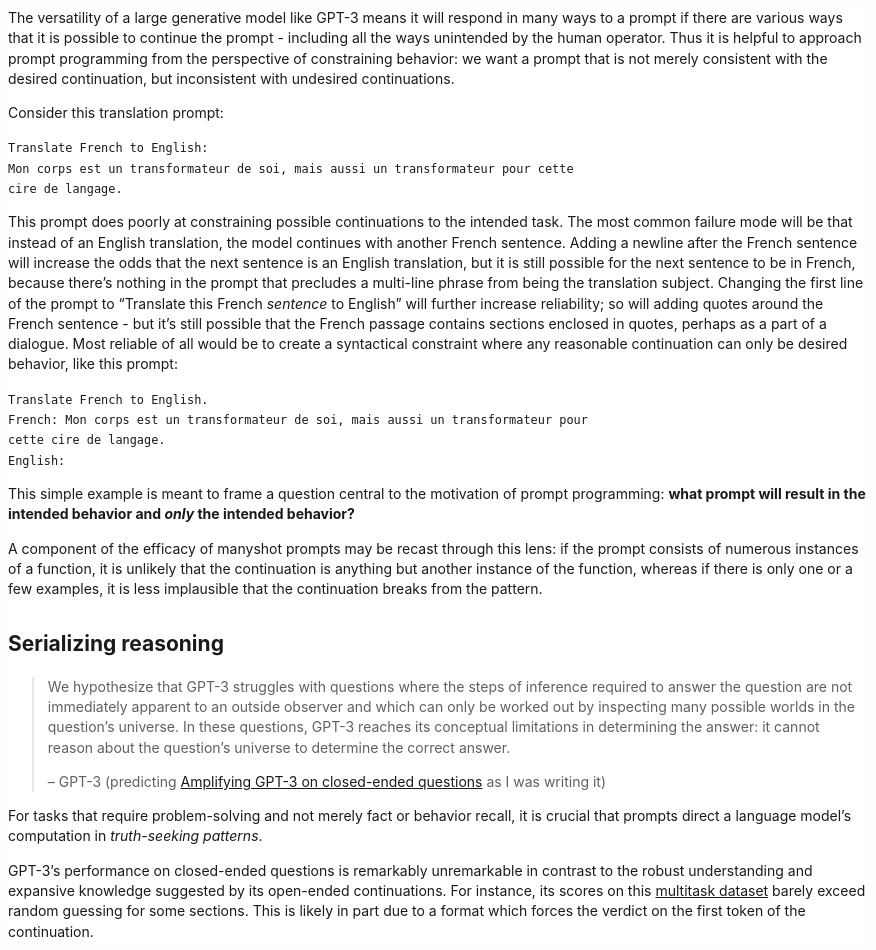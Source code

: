 The versatility of a large generative model like GPT-3 means it will respond in many ways to a prompt if there are various ways that it is possible to continue the prompt - including all the ways unintended by the human operator. Thus it is helpful to approach prompt programming from the perspective of constraining behavior: we want a prompt that is not merely consistent with the desired continuation, but inconsistent with undesired continuations.

Consider this translation prompt:

```
Translate French to English:
Mon corps est un transformateur de soi, mais aussi un transformateur pour cette 
cire de langage.
```

This prompt does poorly at constraining possible continuations to the intended task. The most common failure mode will be that instead of an English translation, the model continues with another French sentence. Adding a newline after the French sentence will increase the odds that the next sentence is an English translation, but it is still possible for the next sentence to be in French, because there’s nothing in the prompt that precludes a multi-line phrase from being the translation subject. Changing the first line of the prompt to “Translate this French *sentence* to English” will further increase reliability; so will adding quotes around the French sentence - but it’s still possible that the French passage contains sections enclosed in quotes, perhaps as a part of a dialogue. Most reliable of all would be to create a syntactical constraint where any reasonable continuation can only be desired behavior, like this prompt:

```
Translate French to English.
French: Mon corps est un transformateur de soi, mais aussi un transformateur pour 
cette cire de langage.
English:
```

This simple example is meant to frame a question central to the motivation of prompt programming: **what prompt will result in the intended behavior and *only* the intended behavior?**

A component of the efficacy of manyshot prompts may be recast through this lens: if the prompt consists of numerous instances of a function, it is unlikely that the continuation is anything but another instance of the function, whereas if there is only one or a few examples, it is less implausible that the continuation breaks from the pattern.

## Serializing reasoning

> We hypothesize that GPT-3 struggles with questions where the steps of inference required to answer the question are not immediately apparent to an outside observer and which can only be worked out by inspecting many possible worlds in the question’s universe. In these questions, GPT-3 reaches its conceptual limitations in determining the answer: it cannot reason about the question’s universe to determine the correct answer.
> 
> – GPT-3 (predicting [Amplifying GPT-3 on closed-ended questions](https://generative.ink/posts/amplifying-gpt-3-on-closed-ended-questions/) as I was writing it)

For tasks that require problem-solving and not merely fact or behavior recall, it is crucial that prompts direct a language model’s computation in *truth-seeking patterns*.

GPT-3’s performance on closed-ended questions is remarkably unremarkable in contrast to the robust understanding and expansive knowledge suggested by its open-ended continuations. For instance, its scores on this [multitask dataset](https://arxiv.org/abs/2009.03300) barely exceed random guessing for some sections. This is likely in part due to a format which forces the verdict on the first token of the continuation.
